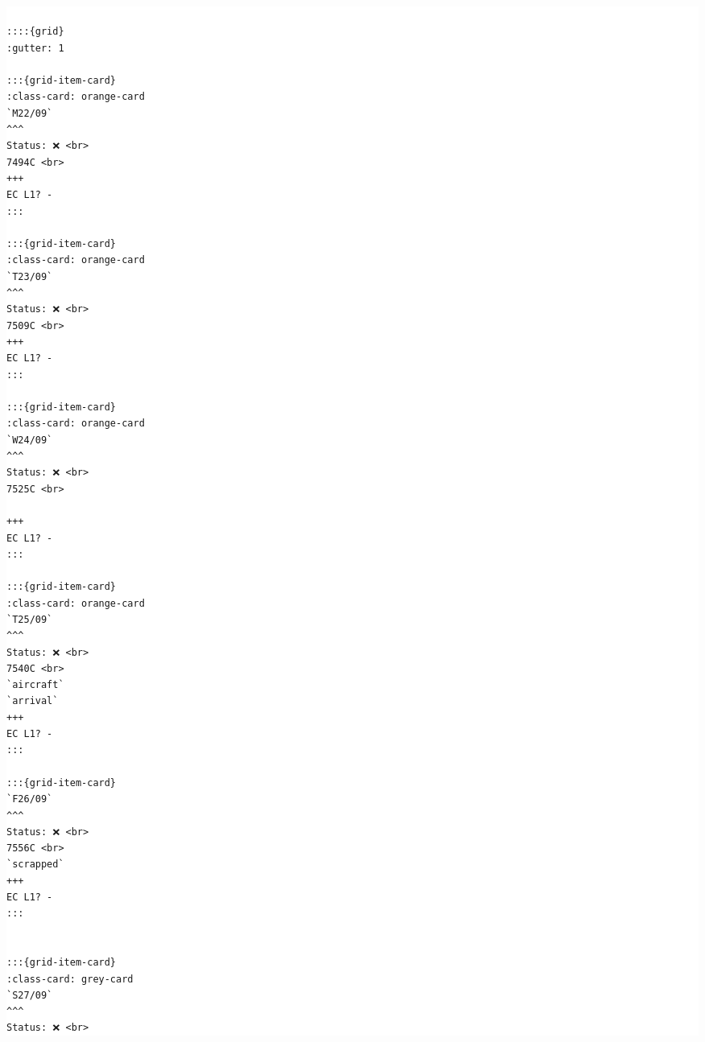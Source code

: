 ```{dropdown} Week 2

::::{grid}
:gutter: 1

:::{grid-item-card} 
:class-card: orange-card
`M22/09`
^^^
Status: ❌ <br>
7494C <br>
+++
EC L1? -
:::

:::{grid-item-card}
:class-card: orange-card
`T23/09`
^^^
Status: ❌ <br>
7509C <br>
+++
EC L1? -
:::

:::{grid-item-card}
:class-card: orange-card
`W24/09`
^^^
Status: ❌ <br>
7525C <br>

+++
EC L1? -
:::

:::{grid-item-card}
:class-card: orange-card
`T25/09`
^^^
Status: ❌ <br>
7540C <br>
`aircraft`
`arrival`
+++
EC L1? - 
:::

:::{grid-item-card}
`F26/09`
^^^
Status: ❌ <br>
7556C <br>
`scrapped`
+++
EC L1? - 
:::


:::{grid-item-card}
:class-card: grey-card
`S27/09`
^^^
Status: ❌ <br>
```